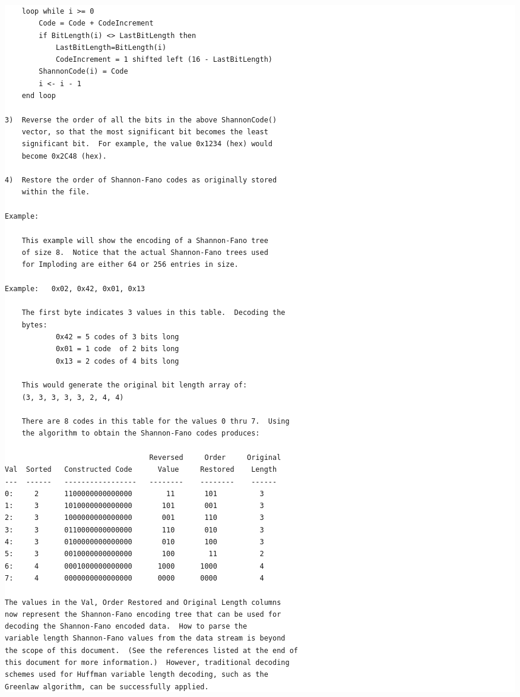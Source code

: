         loop while i >= 0
            Code = Code + CodeIncrement
            if BitLength(i) <> LastBitLength then
                LastBitLength=BitLength(i)
                CodeIncrement = 1 shifted left (16 - LastBitLength)
            ShannonCode(i) = Code
            i <- i - 1
        end loop

    3)  Reverse the order of all the bits in the above ShannonCode()
        vector, so that the most significant bit becomes the least
        significant bit.  For example, the value 0x1234 (hex) would
        become 0x2C48 (hex).

    4)  Restore the order of Shannon-Fano codes as originally stored
        within the file.

    Example:

        This example will show the encoding of a Shannon-Fano tree
        of size 8.  Notice that the actual Shannon-Fano trees used
        for Imploding are either 64 or 256 entries in size.

    Example:   0x02, 0x42, 0x01, 0x13

        The first byte indicates 3 values in this table.  Decoding the
        bytes:
                0x42 = 5 codes of 3 bits long
                0x01 = 1 code  of 2 bits long
                0x13 = 2 codes of 4 bits long

        This would generate the original bit length array of:
        (3, 3, 3, 3, 3, 2, 4, 4)

        There are 8 codes in this table for the values 0 thru 7.  Using 
        the algorithm to obtain the Shannon-Fano codes produces:

                                      Reversed     Order     Original
    Val  Sorted   Constructed Code      Value     Restored    Length
    ---  ------   -----------------   --------    --------    ------
    0:     2      1100000000000000        11       101          3
    1:     3      1010000000000000       101       001          3
    2:     3      1000000000000000       001       110          3
    3:     3      0110000000000000       110       010          3
    4:     3      0100000000000000       010       100          3
    5:     3      0010000000000000       100        11          2
    6:     4      0001000000000000      1000      1000          4
    7:     4      0000000000000000      0000      0000          4

    The values in the Val, Order Restored and Original Length columns
    now represent the Shannon-Fano encoding tree that can be used for
    decoding the Shannon-Fano encoded data.  How to parse the
    variable length Shannon-Fano values from the data stream is beyond
    the scope of this document.  (See the references listed at the end of
    this document for more information.)  However, traditional decoding
    schemes used for Huffman variable length decoding, such as the
    Greenlaw algorithm, can be successfully applied.
